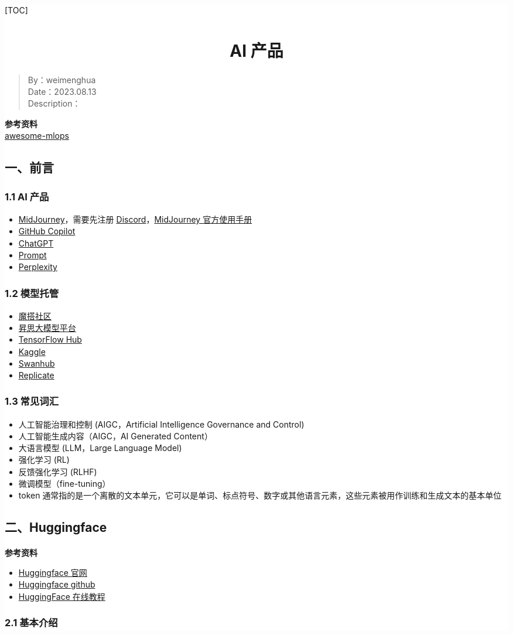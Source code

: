 [TOC]

<h1 align="center">AI 产品</h1>

> By：weimenghua  
> Date：2023.08.13  
> Description：

**参考资料**  
[awesome-mlops](https://github.com/kelvins/awesome-mlops)



## 一、前言

### 1.1 AI 产品

- [MidJourney](https://www.midjourney.com/)，需要先注册 [Discord](https://discord.com/)，[MidJourney 官方使用手册](https://midjourney.gitbook.io/docs/)
- [GitHub Copilot](https://docs.github.com/zh/copilot/quickstart)
- [ChatGPT](https://chat.openai.com/)
- [Prompt](https://www.promptingguide.ai/zh)
- [Perplexity](https://www.perplexity.ai/)

### 1.2 模型托管

- [魔搭社区](https://www.modelscope.cn/home)
- [昇思大模型平台](https://xihe.mindspore.cn/)
- [TensorFlow Hub](https://tfhub.dev/)
- [Kaggle](https://www.kaggle.com/)
- [Swanhub](https://swanhub.co/)
- [Replicate](https://replicate.com/)

### 1.3 常见词汇

- 人工智能治理和控制  (AIGC，Artificial Intelligence Governance and Control)
- 人工智能生成内容（AIGC，AI Generated Content）
- 大语言模型 (LLM，Large Language Model)
- 强化学习 (RL)
- 反馈强化学习 (RLHF)
- 微调模型（fine-tuning）
- token 通常指的是一个离散的文本单元，它可以是单词、标点符号、数字或其他语言元素，这些元素被用作训练和生成文本的基本单位



## 二、Huggingface

**参考资料**

- [Huggingface 官网](https://huggingface.co/)
- [Huggingface github](https://github.com/huggingface)
- [HuggingFace 在线教程](https://huggingface.co/learn/nlp-course/chapter1/1)

### 2.1 基本介绍
